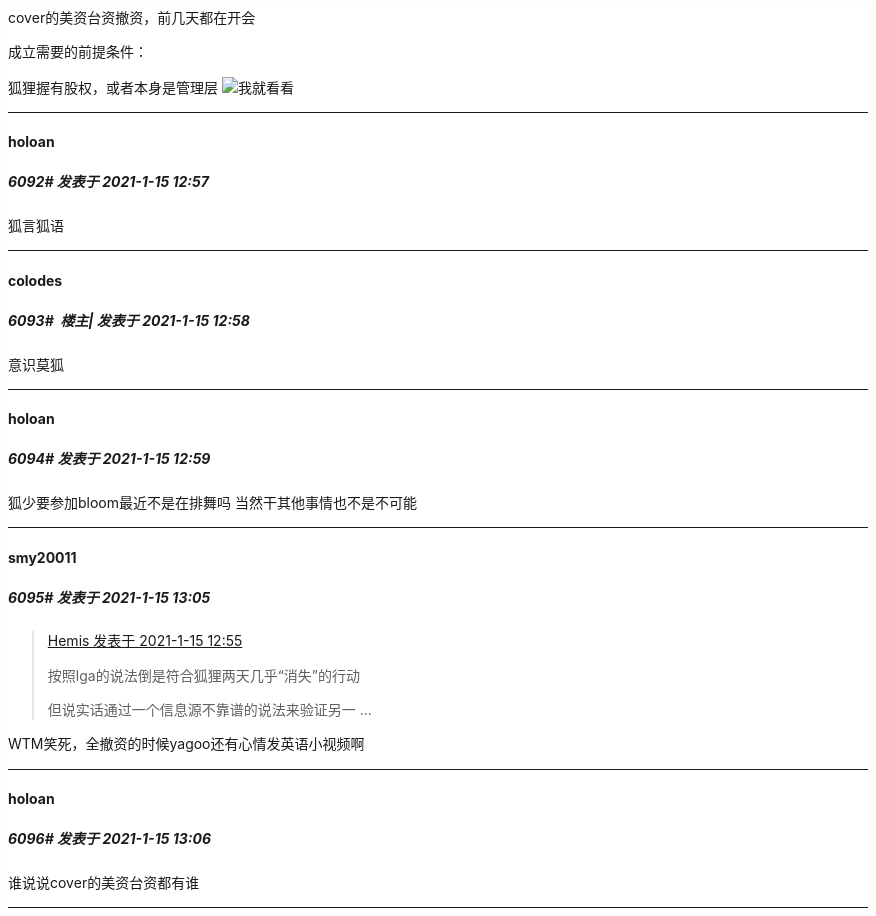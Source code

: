 cover的美资台资撤资，前几天都在开会

成立需要的前提条件：

狐狸握有股权，或者本身是管理层
<img src="https://static.saraba1st.com/image/smiley/face2017/124.png" referrerpolicy="no-referrer">我就看看


*****

####  holoan  
##### 6092#       发表于 2021-1-15 12:57


狐言狐语


*****

####  colodes  
##### 6093#         楼主| 发表于 2021-1-15 12:58


意识莫狐


*****

####  holoan  
##### 6094#       发表于 2021-1-15 12:59


狐少要参加bloom最近不是在排舞吗 当然干其他事情也不是不可能


*****

####  smy20011  
##### 6095#       发表于 2021-1-15 13:05


<blockquote><a href="httphttps://bbs.saraba1st.com/2b/forum.php?mod=redirect&amp;goto=findpost&amp;pid=50042638&amp;ptid=1946068" target="_blank">Hemis 发表于 2021-1-15 12:55</a>

按照lga的说法倒是符合狐狸两天几乎“消失”的行动

但说实话通过一个信息源不靠谱的说法来验证另一 ...</blockquote>
WTM笑死，全撤资的时候yagoo还有心情发英语小视频啊


*****

####  holoan  
##### 6096#       发表于 2021-1-15 13:06


谁说说cover的美资台资都有谁


*****
